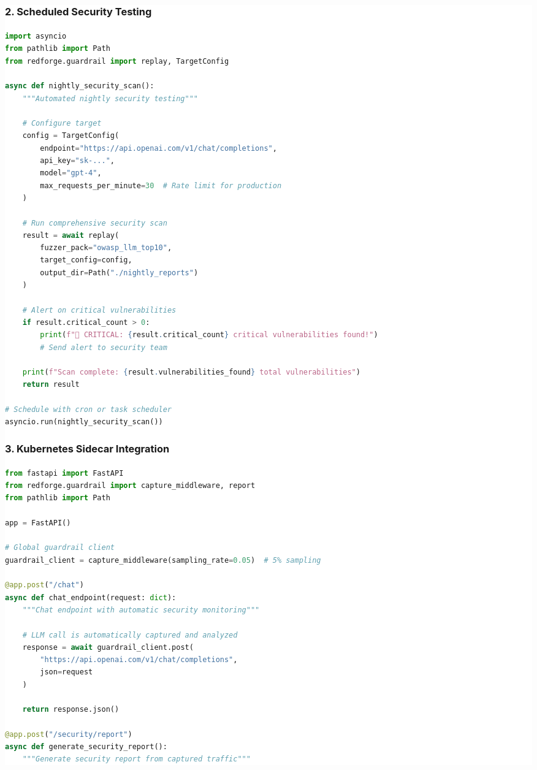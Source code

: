 ### 2. Scheduled Security Testing

```python
import asyncio
from pathlib import Path
from redforge.guardrail import replay, TargetConfig

async def nightly_security_scan():
    """Automated nightly security testing"""
    
    # Configure target
    config = TargetConfig(
        endpoint="https://api.openai.com/v1/chat/completions",
        api_key="sk-...",
        model="gpt-4",
        max_requests_per_minute=30  # Rate limit for production
    )
    
    # Run comprehensive security scan
    result = await replay(
        fuzzer_pack="owasp_llm_top10",
        target_config=config,
        output_dir=Path("./nightly_reports")
    )
    
    # Alert on critical vulnerabilities
    if result.critical_count > 0:
        print(f"🚨 CRITICAL: {result.critical_count} critical vulnerabilities found!")
        # Send alert to security team
        
    print(f"Scan complete: {result.vulnerabilities_found} total vulnerabilities")
    return result

# Schedule with cron or task scheduler
asyncio.run(nightly_security_scan())
```

### 3. Kubernetes Sidecar Integration

```python
from fastapi import FastAPI
from redforge.guardrail import capture_middleware, report
from pathlib import Path

app = FastAPI()

# Global guardrail client
guardrail_client = capture_middleware(sampling_rate=0.05)  # 5% sampling

@app.post("/chat")
async def chat_endpoint(request: dict):
    """Chat endpoint with automatic security monitoring"""
    
    # LLM call is automatically captured and analyzed
    response = await guardrail_client.post(
        "https://api.openai.com/v1/chat/completions",
        json=request
    )
    
    return response.json()

@app.post("/security/report")
async def generate_security_report():
    """Generate security report from captured traffic"""
```